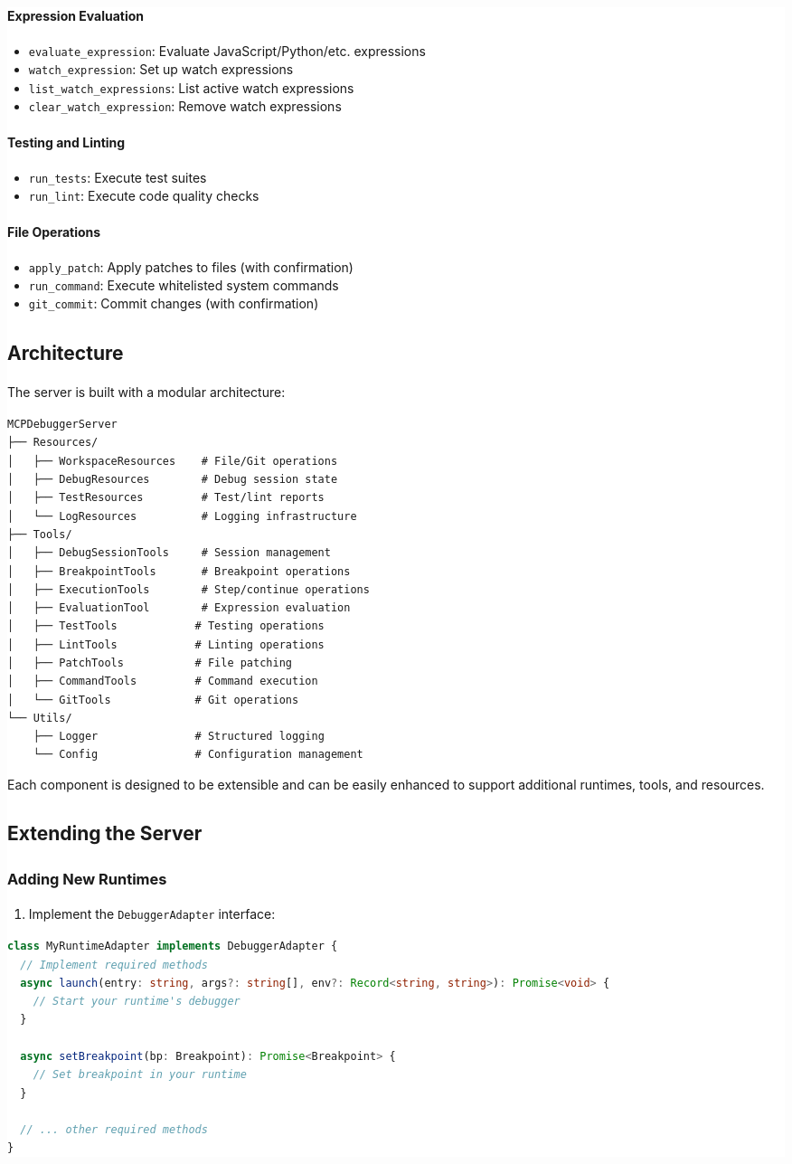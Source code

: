 #### Expression Evaluation
- `evaluate_expression`: Evaluate JavaScript/Python/etc. expressions
- `watch_expression`: Set up watch expressions
- `list_watch_expressions`: List active watch expressions
- `clear_watch_expression`: Remove watch expressions

#### Testing and Linting
- `run_tests`: Execute test suites
- `run_lint`: Execute code quality checks

#### File Operations
- `apply_patch`: Apply patches to files (with confirmation)
- `run_command`: Execute whitelisted system commands
- `git_commit`: Commit changes (with confirmation)

## Architecture

The server is built with a modular architecture:

```
MCPDebuggerServer
├── Resources/
│   ├── WorkspaceResources    # File/Git operations
│   ├── DebugResources        # Debug session state
│   ├── TestResources         # Test/lint reports
│   └── LogResources          # Logging infrastructure
├── Tools/
│   ├── DebugSessionTools     # Session management
│   ├── BreakpointTools       # Breakpoint operations
│   ├── ExecutionTools        # Step/continue operations
│   ├── EvaluationTool        # Expression evaluation
│   ├── TestTools            # Testing operations
│   ├── LintTools            # Linting operations
│   ├── PatchTools           # File patching
│   ├── CommandTools         # Command execution
│   └── GitTools             # Git operations
└── Utils/
    ├── Logger               # Structured logging
    └── Config               # Configuration management
```

Each component is designed to be extensible and can be easily enhanced to support additional runtimes, tools, and resources.

## Extending the Server

### Adding New Runtimes

1. Implement the `DebuggerAdapter` interface:
```typescript
class MyRuntimeAdapter implements DebuggerAdapter {
  // Implement required methods
  async launch(entry: string, args?: string[], env?: Record<string, string>): Promise<void> {
    // Start your runtime's debugger
  }

  async setBreakpoint(bp: Breakpoint): Promise<Breakpoint> {
    // Set breakpoint in your runtime
  }

  // ... other required methods
}
```
